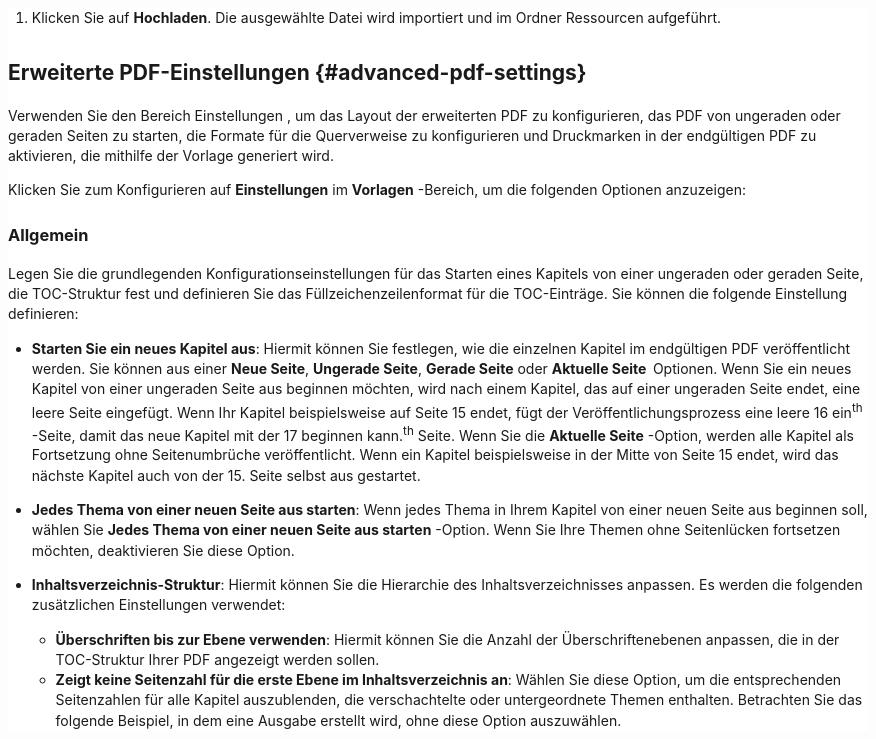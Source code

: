 1. Klicken Sie auf **Hochladen**.
Die ausgewählte Datei wird importiert und im Ordner Ressourcen aufgeführt.

## Erweiterte PDF-Einstellungen {#advanced-pdf-settings}

Verwenden Sie den Bereich Einstellungen , um das Layout der erweiterten PDF zu konfigurieren, das PDF von ungeraden oder geraden Seiten zu starten, die Formate für die Querverweise zu konfigurieren und Druckmarken in der endgültigen PDF zu aktivieren, die mithilfe der Vorlage generiert wird.

Klicken Sie zum Konfigurieren auf **Einstellungen** im **Vorlagen** -Bereich, um die folgenden Optionen anzuzeigen:

### Allgemein

Legen Sie die grundlegenden Konfigurationseinstellungen für das Starten eines Kapitels von einer ungeraden oder geraden Seite, die TOC-Struktur fest und definieren Sie das Füllzeichenzeilenformat für die TOC-Einträge. Sie können die folgende Einstellung definieren:

* **Starten Sie ein neues Kapitel aus**: Hiermit können Sie festlegen, wie die einzelnen Kapitel im endgültigen PDF veröffentlicht werden. Sie können aus einer **Neue Seite**, **Ungerade Seite**, **Gerade Seite** oder **Aktuelle Seite**  Optionen. Wenn Sie ein neues Kapitel von einer ungeraden Seite aus beginnen möchten, wird nach einem Kapitel, das auf einer ungeraden Seite endet, eine leere Seite eingefügt. Wenn Ihr Kapitel beispielsweise auf Seite 15 endet, fügt der Veröffentlichungsprozess eine leere 16 ein<sup>th</sup> -Seite, damit das neue Kapitel mit der 17 beginnen kann.<sup>th</sup> Seite.  Wenn Sie die **Aktuelle Seite** -Option, werden alle Kapitel als Fortsetzung ohne Seitenumbrüche veröffentlicht. Wenn ein Kapitel beispielsweise in der Mitte von Seite 15 endet, wird das nächste Kapitel auch von der 15. Seite selbst aus gestartet.

* **Jedes Thema von einer neuen Seite aus starten**: Wenn jedes Thema in Ihrem Kapitel von einer neuen Seite aus beginnen soll, wählen Sie **Jedes Thema von einer neuen Seite aus starten** -Option. Wenn Sie Ihre Themen ohne Seitenlücken fortsetzen möchten, deaktivieren Sie diese Option.

* **Inhaltsverzeichnis-Struktur**: Hiermit können Sie die Hierarchie des Inhaltsverzeichnisses anpassen. Es werden die folgenden zusätzlichen Einstellungen verwendet:

   * **Überschriften bis zur Ebene verwenden**: Hiermit können Sie die Anzahl der Überschriftenebenen anpassen, die in der TOC-Struktur Ihrer PDF angezeigt werden sollen.
   * **Zeigt keine Seitenzahl für die erste Ebene im Inhaltsverzeichnis an**: Wählen Sie diese Option, um die entsprechenden Seitenzahlen für alle Kapitel auszublenden, die verschachtelte oder untergeordnete Themen enthalten. Betrachten Sie das folgende Beispiel, in dem eine Ausgabe erstellt wird, ohne diese Option auszuwählen.
